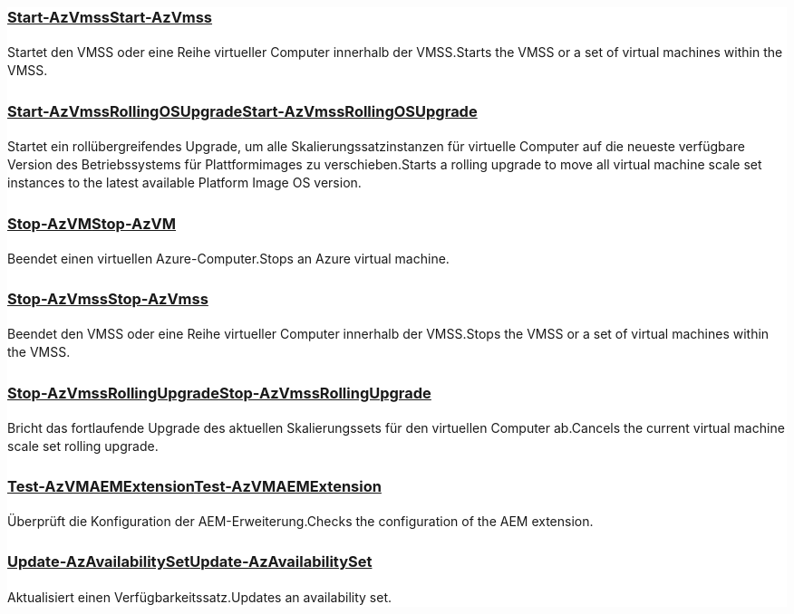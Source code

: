 ### [<span data-ttu-id="2cf96-473">Start-AzVmss</span><span class="sxs-lookup"><span data-stu-id="2cf96-473">Start-AzVmss</span></span>](Start-AzVmss.md)
<span data-ttu-id="2cf96-474">Startet den VMSS oder eine Reihe virtueller Computer innerhalb der VMSS.</span><span class="sxs-lookup"><span data-stu-id="2cf96-474">Starts the VMSS or a set of virtual machines within the VMSS.</span></span>

### [<span data-ttu-id="2cf96-475">Start-AzVmssRollingOSUpgrade</span><span class="sxs-lookup"><span data-stu-id="2cf96-475">Start-AzVmssRollingOSUpgrade</span></span>](Start-AzVmssRollingOSUpgrade.md)
<span data-ttu-id="2cf96-476">Startet ein rollübergreifendes Upgrade, um alle Skalierungssatzinstanzen für virtuelle Computer auf die neueste verfügbare Version des Betriebssystems für Plattformimages zu verschieben.</span><span class="sxs-lookup"><span data-stu-id="2cf96-476">Starts a rolling upgrade to move all virtual machine scale set instances to the latest available Platform Image OS version.</span></span>

### [<span data-ttu-id="2cf96-477">Stop-AzVM</span><span class="sxs-lookup"><span data-stu-id="2cf96-477">Stop-AzVM</span></span>](Stop-AzVM.md)
<span data-ttu-id="2cf96-478">Beendet einen virtuellen Azure-Computer.</span><span class="sxs-lookup"><span data-stu-id="2cf96-478">Stops an Azure virtual machine.</span></span>

### [<span data-ttu-id="2cf96-479">Stop-AzVmss</span><span class="sxs-lookup"><span data-stu-id="2cf96-479">Stop-AzVmss</span></span>](Stop-AzVmss.md)
<span data-ttu-id="2cf96-480">Beendet den VMSS oder eine Reihe virtueller Computer innerhalb der VMSS.</span><span class="sxs-lookup"><span data-stu-id="2cf96-480">Stops the VMSS or a set of virtual machines within the VMSS.</span></span>

### [<span data-ttu-id="2cf96-481">Stop-AzVmssRollingUpgrade</span><span class="sxs-lookup"><span data-stu-id="2cf96-481">Stop-AzVmssRollingUpgrade</span></span>](Stop-AzVmssRollingUpgrade.md)
<span data-ttu-id="2cf96-482">Bricht das fortlaufende Upgrade des aktuellen Skalierungssets für den virtuellen Computer ab.</span><span class="sxs-lookup"><span data-stu-id="2cf96-482">Cancels the current virtual machine scale set rolling upgrade.</span></span>

### [<span data-ttu-id="2cf96-483">Test-AzVMAEMExtension</span><span class="sxs-lookup"><span data-stu-id="2cf96-483">Test-AzVMAEMExtension</span></span>](Test-AzVMAEMExtension.md)
<span data-ttu-id="2cf96-484">Überprüft die Konfiguration der AEM-Erweiterung.</span><span class="sxs-lookup"><span data-stu-id="2cf96-484">Checks the configuration of the AEM extension.</span></span>

### [<span data-ttu-id="2cf96-485">Update-AzAvailabilitySet</span><span class="sxs-lookup"><span data-stu-id="2cf96-485">Update-AzAvailabilitySet</span></span>](Update-AzAvailabilitySet.md)
<span data-ttu-id="2cf96-486">Aktualisiert einen Verfügbarkeitssatz.</span><span class="sxs-lookup"><span data-stu-id="2cf96-486">Updates an availability set.</span></span>
